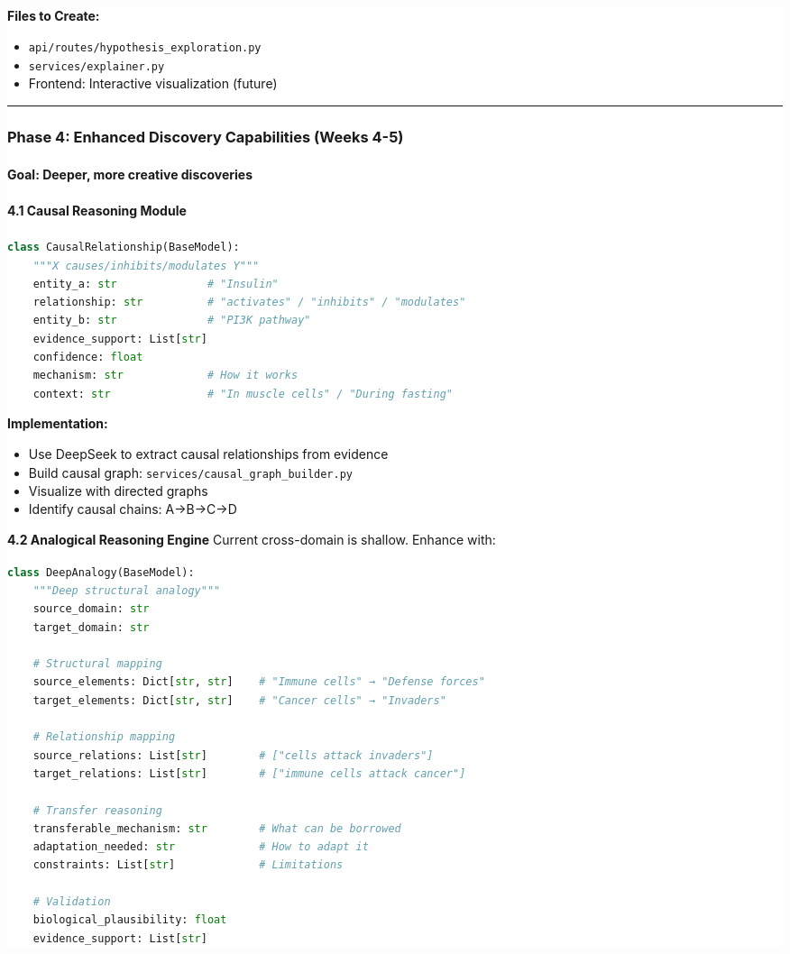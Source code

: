 **Files to Create:**
- `api/routes/hypothesis_exploration.py`
- `services/explainer.py`
- Frontend: Interactive visualization (future)

---

### **Phase 4: Enhanced Discovery Capabilities** (Weeks 4-5)

#### **Goal**: Deeper, more creative discoveries

#### **4.1 Causal Reasoning Module**
```python
class CausalRelationship(BaseModel):
    """X causes/inhibits/modulates Y"""
    entity_a: str              # "Insulin"
    relationship: str          # "activates" / "inhibits" / "modulates"
    entity_b: str              # "PI3K pathway"
    evidence_support: List[str]
    confidence: float
    mechanism: str             # How it works
    context: str               # "In muscle cells" / "During fasting"
```

**Implementation:**
- Use DeepSeek to extract causal relationships from evidence
- Build causal graph: `services/causal_graph_builder.py`
- Visualize with directed graphs
- Identify causal chains: A→B→C→D

**4.2 Analogical Reasoning Engine**
Current cross-domain is shallow. Enhance with:
```python
class DeepAnalogy(BaseModel):
    """Deep structural analogy"""
    source_domain: str
    target_domain: str
    
    # Structural mapping
    source_elements: Dict[str, str]    # "Immune cells" → "Defense forces"
    target_elements: Dict[str, str]    # "Cancer cells" → "Invaders"
    
    # Relationship mapping
    source_relations: List[str]        # ["cells attack invaders"]
    target_relations: List[str]        # ["immune cells attack cancer"]
    
    # Transfer reasoning
    transferable_mechanism: str        # What can be borrowed
    adaptation_needed: str             # How to adapt it
    constraints: List[str]             # Limitations
    
    # Validation
    biological_plausibility: float
    evidence_support: List[str]
```
